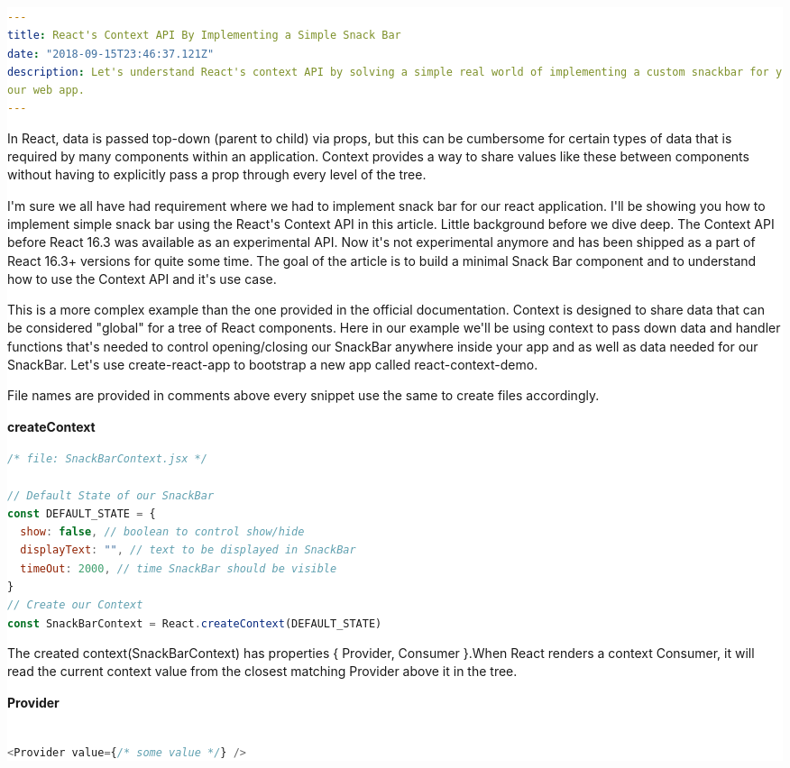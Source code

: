 ```yaml
---
title: React's Context API By Implementing a Simple Snack Bar
date: "2018-09-15T23:46:37.121Z"
description: Let's understand React's context API by solving a simple real world of implementing a custom snackbar for your web app.
---
```


In React, data is passed top-down (parent to child) via props, but this can be cumbersome for certain types of data that is required by many components within an application.
Context provides a way to share values like these between components without having to explicitly pass a prop through every level of the tree.

I'm sure we all have had requirement where we had to implement snack bar for our react application. I'll be showing you how to implement simple snack bar using the React's Context API in this article.
Little background before we dive deep. The Context API before React 16.3 was available as an experimental API. Now it's not experimental anymore and has been shipped as a part of React 16.3+ versions for quite some time.
The goal of the article is to build a minimal Snack Bar component and to understand how to use the Context API and it's use case.

This is a more complex example than the one provided in the official documentation.
Context is designed to share data that can be considered "global" for a tree of React components.
Here in our example we'll be using context to pass down data and handler functions that's needed to control opening/closing our SnackBar anywhere inside your app and as well as data needed for our SnackBar.
Let's use create-react-app to bootstrap a new app called react-context-demo.

File names are provided in comments above every snippet use the same to create files accordingly.

**createContext**

```javascript
/* file: SnackBarContext.jsx */

// Default State of our SnackBar
const DEFAULT_STATE = {
  show: false, // boolean to control show/hide
  displayText: "", // text to be displayed in SnackBar
  timeOut: 2000, // time SnackBar should be visible
}
// Create our Context
const SnackBarContext = React.createContext(DEFAULT_STATE)
```

The created context(SnackBarContext) has properties { Provider, Consumer }.When React renders a context Consumer, it will read the current context value from the closest matching Provider above it in the tree.

**Provider**

```javascript

<Provider value={/* some value */} />

```
